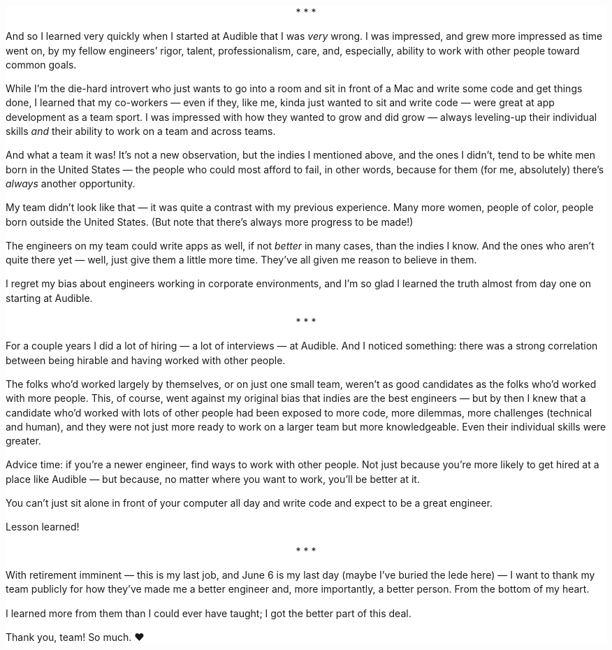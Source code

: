 <p style="text-align:center">* * *</p>

<p>And so I learned very quickly when I started at Audible that I was <em>very</em> wrong. I was impressed, and grew more impressed as time went on, by my fellow engineers’ rigor, talent, professionalism, care, and, especially, ability to work with other people toward common goals.</p>

<p>While I’m the die-hard introvert who just wants to go into a room and sit in front of a Mac and write some code and get things done, I learned that my co-workers — even if they, like me, kinda just wanted to sit and write code — were great at app development as a team sport. I was impressed with how they wanted to grow and did grow — always leveling-up their individual skills <em>and</em> their ability to work on a team and across teams.</p>

<p>And what a team it was! It’s not a new observation, but the indies I mentioned above, and the ones I didn’t, tend to be white men born in the United States — the people who could most afford to fail, in other words, because for them (for me, absolutely) there’s <em>always</em> another opportunity.</p>

<p>My team didn’t look like that — it was quite a contrast with my previous experience. Many more women, people of color, people born outside the United States. (But note that there’s always more progress to be made!)</p>

<p>The engineers on my team could write apps as well, if not <em>better</em> in many cases, than the indies I know. And the ones who aren’t quite there yet — well, just give them a little more time. They’ve all given me reason to believe in them.</p>

<p>I regret my bias about engineers working in corporate environments, and I’m so glad I learned the truth almost from day one on starting at Audible.</p>

<p style="text-align:center">* * *</p>

<p>For a couple years I did a lot of hiring — a lot of interviews — at Audible. And I noticed something: there was a strong correlation between being hirable and having worked with other people.</p>

<p>The folks who’d worked largely by themselves, or on just one small team, weren’t as good candidates as the folks who’d worked with more people. This, of course, went against my original bias that indies are the best engineers — but by then I knew that a candidate who’d worked with lots of other people had been exposed to more code, more dilemmas, more challenges (technical and human), and they were not just more ready to work on a larger team but more knowledgeable. Even their individual skills were greater.</p>

<p>Advice time: if you’re a newer engineer, find ways to work with other people. Not just because you’re more likely to get hired at a place like Audible — but because, no matter where you want to work, you’ll be better at it.</p>

<p>You can’t just sit alone in front of your computer all day and write code and expect to be a great engineer.</p>

<p>Lesson learned!</p>

<p style="text-align:center">* * *</p>

<p>With retirement imminent — this is my last job, and June 6 is my last day (maybe I’ve buried the lede here) — I want to thank my team publicly for how they’ve made me a better engineer and, more importantly, a better person. From the bottom of my heart.</p>

<p>I learned more from them than I could ever have taught; I got the better part of this deal.</p>

<p>Thank you, team! So much. ❤️</p> 
